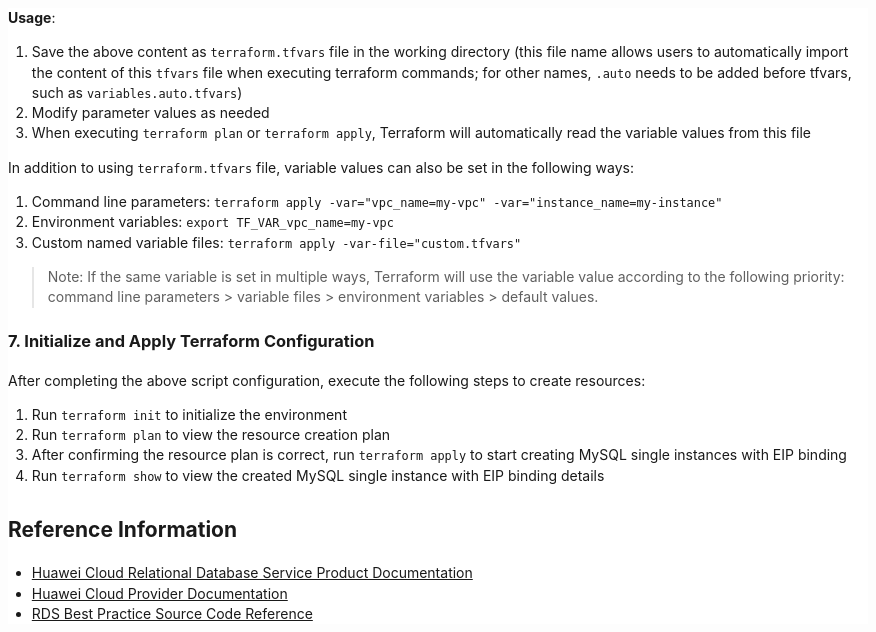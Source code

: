 **Usage**:

1. Save the above content as `terraform.tfvars` file in the working directory (this file name allows users to automatically import the content of this `tfvars` file when executing terraform commands; for other names, `.auto` needs to be added before tfvars, such as `variables.auto.tfvars`)
2. Modify parameter values as needed
3. When executing `terraform plan` or `terraform apply`, Terraform will automatically read the variable values from this file

In addition to using `terraform.tfvars` file, variable values can also be set in the following ways:

1. Command line parameters: `terraform apply -var="vpc_name=my-vpc" -var="instance_name=my-instance"`
2. Environment variables: `export TF_VAR_vpc_name=my-vpc`
3. Custom named variable files: `terraform apply -var-file="custom.tfvars"`

> Note: If the same variable is set in multiple ways, Terraform will use the variable value according to the following priority: command line parameters > variable files > environment variables > default values.

### 7. Initialize and Apply Terraform Configuration

After completing the above script configuration, execute the following steps to create resources:

1. Run `terraform init` to initialize the environment
2. Run `terraform plan` to view the resource creation plan
3. After confirming the resource plan is correct, run `terraform apply` to start creating MySQL single instances with EIP binding
4. Run `terraform show` to view the created MySQL single instance with EIP binding details

## Reference Information

- [Huawei Cloud Relational Database Service Product Documentation](https://support.huaweicloud.com/rds/index.html)
- [Huawei Cloud Provider Documentation](https://registry.terraform.io/providers/huaweicloud/huaweicloud/latest/docs)
- [RDS Best Practice Source Code Reference](https://github.com/huaweicloud/terraform-provider-huaweicloud/tree/master/examples/rds)
